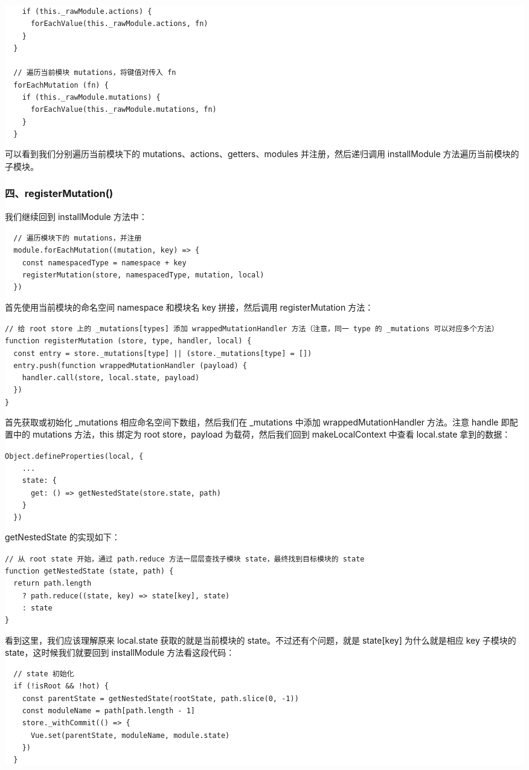 ```
    if (this._rawModule.actions) {
      forEachValue(this._rawModule.actions, fn)
    }
  }

  // 遍历当前模块 mutations，将键值对传入 fn
  forEachMutation (fn) {
    if (this._rawModule.mutations) {
      forEachValue(this._rawModule.mutations, fn)
    }
  }
```
可以看到我们分别遍历当前模块下的 mutations、actions、getters、modules 并注册，然后递归调用 installModule 方法遍历当前模块的子模块。
### 四、registerMutation()
我们继续回到 installModule 方法中：
```
  // 遍历模块下的 mutations，并注册
  module.forEachMutation((mutation, key) => {
    const namespacedType = namespace + key
    registerMutation(store, namespacedType, mutation, local)
  })
```
首先使用当前模块的命名空间 namespace 和模块名 key 拼接，然后调用 registerMutation 方法：
```
// 给 root store 上的 _mutations[types] 添加 wrappedMutationHandler 方法（注意，同一 type 的 _mutations 可以对应多个方法）
function registerMutation (store, type, handler, local) {
  const entry = store._mutations[type] || (store._mutations[type] = [])
  entry.push(function wrappedMutationHandler (payload) {
    handler.call(store, local.state, payload)
  })
}
```
首先获取或初始化 _mutations 相应命名空间下数组，然后我们在 _mutations 中添加 wrappedMutationHandler 方法。注意 handle 即配置中的 mutations 方法，this 绑定为 root store，payload 为载荷，然后我们回到 makeLocalContext 中查看 local.state 拿到的数据：
```
Object.defineProperties(local, {
    ...
    state: {
      get: () => getNestedState(store.state, path)
    }
  })
```
getNestedState 的实现如下：
```
// 从 root state 开始，通过 path.reduce 方法一层层查找子模块 state，最终找到目标模块的 state
function getNestedState (state, path) {
  return path.length
    ? path.reduce((state, key) => state[key], state)
    : state
}
```
看到这里，我们应该理解原来 local.state 获取的就是当前模块的 state。不过还有个问题，就是 state[key] 为什么就是相应 key 子模块的 state，这时候我们就要回到 installModule 方法看这段代码：
```
  // state 初始化
  if (!isRoot && !hot) {
    const parentState = getNestedState(rootState, path.slice(0, -1))
    const moduleName = path[path.length - 1]
    store._withCommit(() => {
      Vue.set(parentState, moduleName, module.state)
    })
  }
```
